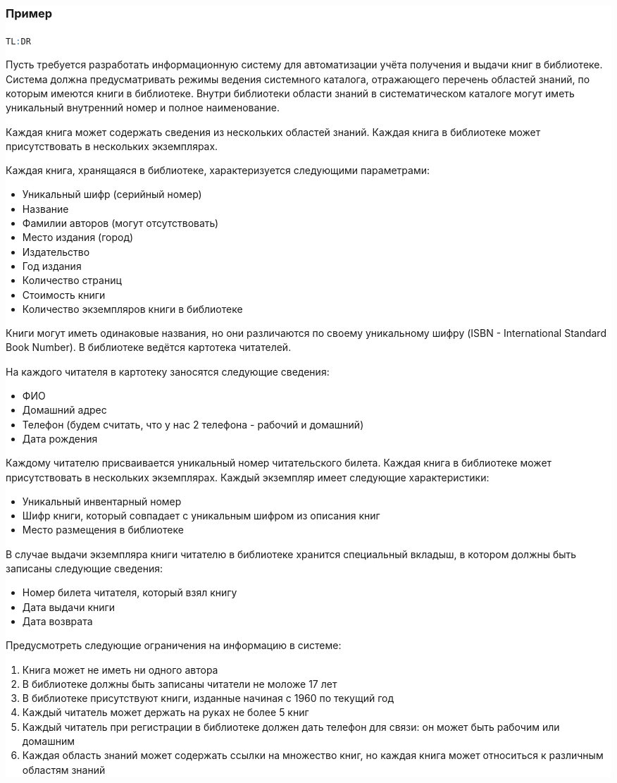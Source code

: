 ### Пример

```r
TL:DR
```

Пусть требуется разработать информационную систему для автоматизации учёта получения и выдачи книг в библиотеке. Система должна предусматривать режимы ведения системного каталога, отражающего перечень областей знаний, по которым имеются книги в библиотеке.
Внутри библиотеки области знаний в систематическом каталоге могут иметь уникальный внутренний номер и полное наименование.

Каждая книга может содержать сведения из нескольких областей знаний. Каждая книга в библиотеке может присутствовать в нескольких экземплярах.

Каждая книга, хранящаяся в библиотеке, характеризуется следующими параметрами:

- Уникальный шифр (серийный номер)
- Название
- Фамилии авторов (могут отсутствовать)
- Место издания (город)
- Издательство
- Год издания
- Количество страниц
- Стоимость книги
- Количество экземпляров книги в библиотеке

Книги могут иметь одинаковые названия, но они различаются по своему уникальному шифру (ISBN - International Standard Book Number).
В библиотеке ведётся картотека читателей.

На каждого читателя в картотеку заносятся следующие сведения:

- ФИО
- Домашний адрес
- Телефон (будем считать, что у нас 2 телефона - рабочий и домашний)
- Дата рождения

Каждому читателю присваивается уникальный номер читательского билета. Каждая книга в библиотеке может присутствовать в нескольких экземплярах. Каждый экземпляр имеет следующие характеристики:

- Уникальный инвентарный номер
- Шифр книги, который совпадает с уникальным шифром из описания книг
- Место размещения в библиотеке

В случае выдачи экземпляра книги читателю в библиотеке хранится специальный вкладыш, в котором должны быть записаны следующие сведения:

- Номер билета читателя, который взял книгу
- Дата выдачи книги
- Дата возврата

Предусмотреть следующие ограничения на информацию в системе:

1. Книга может не иметь ни одного автора
2. В библиотеке должны быть записаны читатели не моложе 17 лет
3. В библиотеке присутствуют книги, изданные начиная с 1960 по текущий год
4. Каждый читатель может держать на руках не более 5 книг
5. Каждый читатель при регистрации в библиотеке должен дать телефон для связи: он может быть рабочим или домашним
6. Каждая область знаний может содержать ссылки на множество книг, но каждая книга может относиться к различным областям знаний
